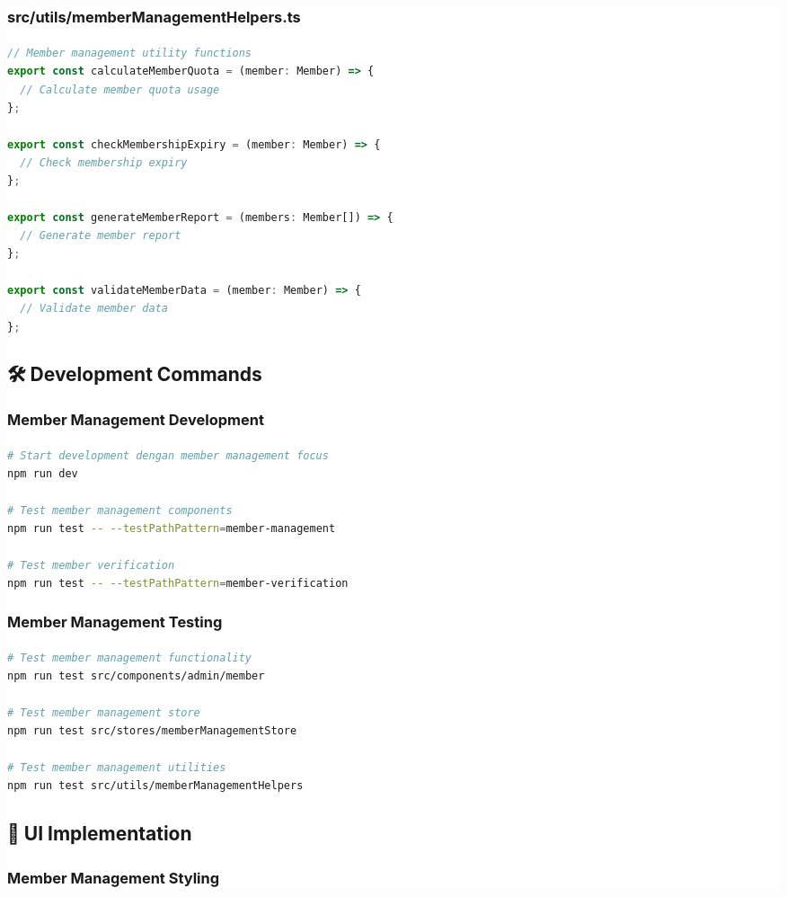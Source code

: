 ### src/utils/memberManagementHelpers.ts

```typescript
// Member management utility functions
export const calculateMemberQuota = (member: Member) => {
  // Calculate member quota usage
};

export const checkMembershipExpiry = (member: Member) => {
  // Check membership expiry
};

export const generateMemberReport = (members: Member[]) => {
  // Generate member report
};

export const validateMemberData = (member: Member) => {
  // Validate member data
};
```

## 🛠️ Development Commands

### Member Management Development

```bash
# Start development dengan member management focus
npm run dev

# Test member management components
npm run test -- --testPathPattern=member-management

# Test member verification
npm run test -- --testPathPattern=member-verification
```

### Member Management Testing

```bash
# Test member management functionality
npm run test src/components/admin/member

# Test member management store
npm run test src/stores/memberManagementStore

# Test member management utilities
npm run test src/utils/memberManagementHelpers
```

## 🎨 UI Implementation

### Member Management Styling
